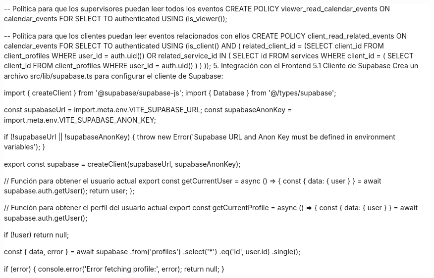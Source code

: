 -- Política para que los supervisores puedan leer todos los eventos
CREATE POLICY viewer_read_calendar_events ON calendar_events
  FOR SELECT
  TO authenticated
  USING (is_viewer());

-- Política para que los clientes puedan leer eventos relacionados con ellos
CREATE POLICY client_read_related_events ON calendar_events
  FOR SELECT
  TO authenticated
  USING (is_client() AND (
    related_client_id = (SELECT client_id FROM client_profiles WHERE user_id = auth.uid()) OR
    related_service_id IN (
      SELECT id FROM services WHERE client_id = (
        SELECT client_id FROM client_profiles WHERE user_id = auth.uid()
      )
    )
  ));
5. Integración con el Frontend
5.1 Cliente de Supabase
Crea un archivo src/lib/supabase.ts para configurar el cliente de Supabase:

import { createClient } from '@supabase/supabase-js';
import { Database } from '@/types/supabase';

const supabaseUrl = import.meta.env.VITE_SUPABASE_URL;
const supabaseAnonKey = import.meta.env.VITE_SUPABASE_ANON_KEY;

if (!supabaseUrl || !supabaseAnonKey) {
  throw new Error('Supabase URL and Anon Key must be defined in environment variables');
}

export const supabase = createClient<Database>(supabaseUrl, supabaseAnonKey);

// Función para obtener el usuario actual
export const getCurrentUser = async () => {
  const { data: { user } } = await supabase.auth.getUser();
  return user;
};

// Función para obtener el perfil del usuario actual
export const getCurrentProfile = async () => {
  const { data: { user } } = await supabase.auth.getUser();
  
  if (!user) return null;
  
  const { data, error } = await supabase
    .from('profiles')
    .select('*')
    .eq('id', user.id)
    .single();
  
  if (error) {
    console.error('Error fetching profile:', error);
    return null;
  }
  